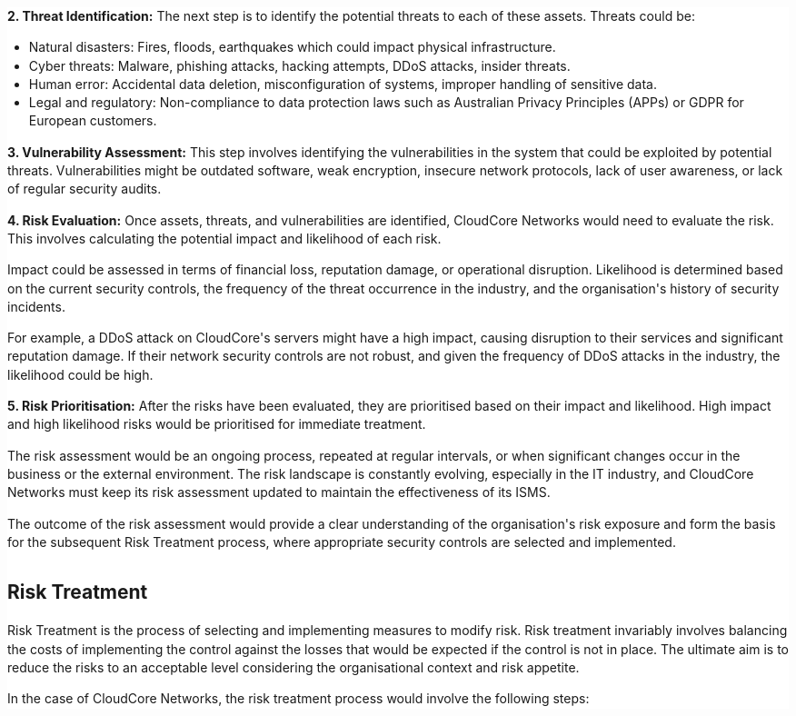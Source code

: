**2. Threat Identification:** The next step is to identify the potential threats
to each of these assets. Threats could be:

*   Natural disasters: Fires, floods, earthquakes which could impact physical
    infrastructure.
*   Cyber threats: Malware, phishing attacks, hacking attempts, DDoS attacks,
    insider threats.
*   Human error: Accidental data deletion, misconfiguration of systems, improper
    handling of sensitive data.
*   Legal and regulatory: Non-compliance to data protection laws such as
    Australian Privacy Principles (APPs) or GDPR for European customers.

**3. Vulnerability Assessment:** This step involves identifying the
vulnerabilities in the system that could be exploited by potential threats.
Vulnerabilities might be outdated software, weak encryption, insecure network
protocols, lack of user awareness, or lack of regular security audits.

**4. Risk Evaluation:** Once assets, threats, and vulnerabilities are
identified, CloudCore Networks would need to evaluate the risk. This involves
calculating the potential impact and likelihood of each risk.

Impact could be assessed in terms of financial loss, reputation damage, or
operational disruption. Likelihood is determined based on the current security
controls, the frequency of the threat occurrence in the industry, and the
organisation's history of security incidents.

For example, a DDoS attack on CloudCore's servers might have a high impact,
causing disruption to their services and significant reputation damage. If
their network security controls are not robust, and given the frequency of DDoS
attacks in the industry, the likelihood could be high.

**5. Risk Prioritisation:** After the risks have been evaluated, they are
prioritised based on their impact and likelihood. High impact and high
likelihood risks would be prioritised for immediate treatment.

The risk assessment would be an ongoing process, repeated at regular intervals,
or when significant changes occur in the business or the external environment.
The risk landscape is constantly evolving, especially in the IT industry, and
CloudCore Networks must keep its risk assessment updated to maintain the
effectiveness of its ISMS.

The outcome of the risk assessment would provide a clear understanding of the
organisation's risk exposure and form the basis for the subsequent Risk
Treatment process, where appropriate security controls are selected and
implemented.

## Risk Treatment

Risk Treatment is the process of selecting and implementing measures to modify
risk. Risk treatment invariably involves balancing the costs of implementing the
control against the losses that would be expected if the control is not in
place. The ultimate aim is to reduce the risks to an acceptable level
considering the organisational context and risk appetite.

In the case of CloudCore Networks, the risk treatment process would involve the
following steps:
